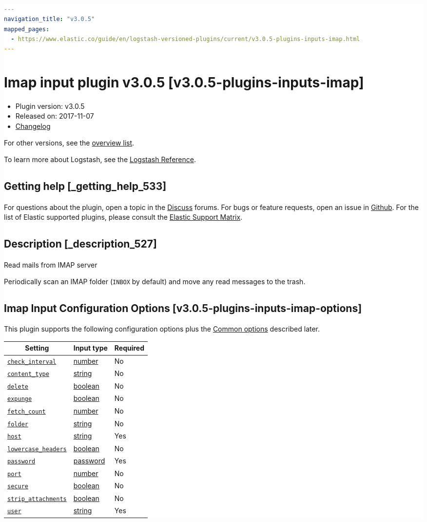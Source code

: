 ```yaml
---
navigation_title: "v3.0.5"
mapped_pages:
  - https://www.elastic.co/guide/en/logstash-versioned-plugins/current/v3.0.5-plugins-inputs-imap.html
---
```


# Imap input plugin v3.0.5 [v3.0.5-plugins-inputs-imap]


* Plugin version: v3.0.5
* Released on: 2017-11-07
* [Changelog](https://github.com/logstash-plugins/logstash-input-imap/blob/v3.0.5/CHANGELOG.md)

For other versions, see the [overview list](input-imap-index.md).

To learn more about Logstash, see the [Logstash Reference](logstash://reference/index.md).

## Getting help [_getting_help_533]

For questions about the plugin, open a topic in the [Discuss](http://discuss.elastic.co) forums. For bugs or feature requests, open an issue in [Github](https://github.com/logstash-plugins/logstash-input-imap). For the list of Elastic supported plugins, please consult the [Elastic Support Matrix](https://www.elastic.co/support/matrix#matrix_logstash_plugins).


## Description [_description_527]

Read mails from IMAP server

Periodically scan an IMAP folder (`INBOX` by default) and move any read messages to the trash.


## Imap Input Configuration Options [v3.0.5-plugins-inputs-imap-options]

This plugin supports the following configuration options plus the [Common options](v3-0-5-plugins-inputs-imap.md#v3.0.5-plugins-inputs-imap-common-options) described later.

| Setting | Input type | Required |
| --- | --- | --- |
| [`check_interval`](v3-0-5-plugins-inputs-imap.md#v3.0.5-plugins-inputs-imap-check_interval) | [number](logstash://reference/configuration-file-structure.md#number) | No |
| [`content_type`](v3-0-5-plugins-inputs-imap.md#v3.0.5-plugins-inputs-imap-content_type) | [string](logstash://reference/configuration-file-structure.md#string) | No |
| [`delete`](v3-0-5-plugins-inputs-imap.md#v3.0.5-plugins-inputs-imap-delete) | [boolean](logstash://reference/configuration-file-structure.md#boolean) | No |
| [`expunge`](v3-0-5-plugins-inputs-imap.md#v3.0.5-plugins-inputs-imap-expunge) | [boolean](logstash://reference/configuration-file-structure.md#boolean) | No |
| [`fetch_count`](v3-0-5-plugins-inputs-imap.md#v3.0.5-plugins-inputs-imap-fetch_count) | [number](logstash://reference/configuration-file-structure.md#number) | No |
| [`folder`](v3-0-5-plugins-inputs-imap.md#v3.0.5-plugins-inputs-imap-folder) | [string](logstash://reference/configuration-file-structure.md#string) | No |
| [`host`](v3-0-5-plugins-inputs-imap.md#v3.0.5-plugins-inputs-imap-host) | [string](logstash://reference/configuration-file-structure.md#string) | Yes |
| [`lowercase_headers`](v3-0-5-plugins-inputs-imap.md#v3.0.5-plugins-inputs-imap-lowercase_headers) | [boolean](logstash://reference/configuration-file-structure.md#boolean) | No |
| [`password`](v3-0-5-plugins-inputs-imap.md#v3.0.5-plugins-inputs-imap-password) | [password](logstash://reference/configuration-file-structure.md#password) | Yes |
| [`port`](v3-0-5-plugins-inputs-imap.md#v3.0.5-plugins-inputs-imap-port) | [number](logstash://reference/configuration-file-structure.md#number) | No |
| [`secure`](v3-0-5-plugins-inputs-imap.md#v3.0.5-plugins-inputs-imap-secure) | [boolean](logstash://reference/configuration-file-structure.md#boolean) | No |
| [`strip_attachments`](v3-0-5-plugins-inputs-imap.md#v3.0.5-plugins-inputs-imap-strip_attachments) | [boolean](logstash://reference/configuration-file-structure.md#boolean) | No |
| [`user`](v3-0-5-plugins-inputs-imap.md#v3.0.5-plugins-inputs-imap-user) | [string](logstash://reference/configuration-file-structure.md#string) | Yes |
